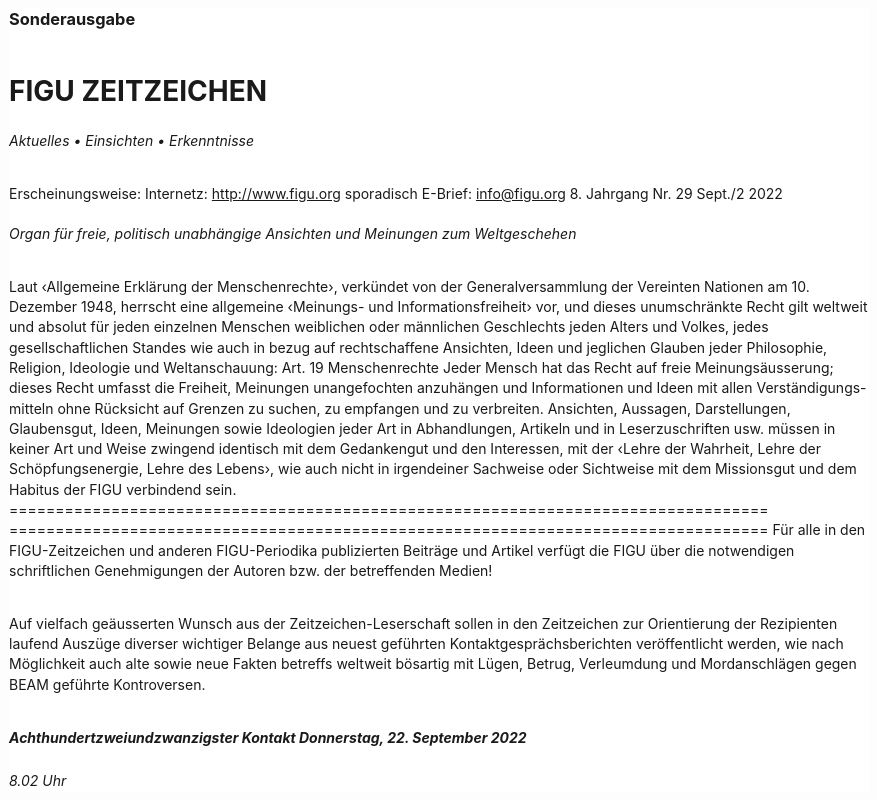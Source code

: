 ###                   Sonderausgabe
# FIGU ZEITZEICHEN
######    Aktuelles • Einsichten • Erkenntnisse
Erscheinungsweise: Internetz: http://www.figu.org sporadisch E-Brief:  info@figu.org
8. Jahrgang Nr. 29 Sept./2 2022
###### Organ für freie, politisch unabhängige Ansichten und Meinungen zum Weltgeschehen
Laut ‹Allgemeine Erklärung der Menschenrechte›, verkündet von der Generalversammlung der Vereinten Nationen am 10. Dezember 1948, herrscht eine allgemeine ‹Meinungs- und Informationsfreiheit› vor, und dieses unumschränkte Recht gilt weltweit und absolut für jeden einzelnen Menschen weiblichen oder männlichen Geschlechts jeden Alters und Volkes, jedes gesellschaftlichen Standes wie auch in bezug auf rechtschaffene Ansichten, Ideen und jeglichen Glauben jeder Philosophie, Religion, Ideologie und Weltanschauung: Art. 19 Menschenrechte Jeder Mensch hat das Recht auf freie Meinungsäusserung; dieses Recht umfasst die Freiheit, Meinungen unangefochten anzuhängen und Informationen und Ideen mit allen Verständigungs- mitteln ohne Rücksicht auf Grenzen zu suchen, zu empfangen und zu verbreiten.
Ansichten, Aussagen, Darstellungen, Glaubensgut, Ideen, Meinungen sowie Ideologien jeder Art in Abhandlungen, Artikeln und in Leserzuschriften usw. müssen in keiner Art und Weise zwingend identisch mit dem Gedankengut und den Interessen, mit der ‹Lehre der Wahrheit, Lehre der Schöpfungsenergie, Lehre des Lebens›, wie auch nicht in irgendeiner Sachweise oder Sichtweise mit dem Missionsgut und dem Habitus der FIGU verbindend sein.
================================================================================== ================================================================================== Für alle in den FIGU-Zeitzeichen und anderen FIGU-Periodika publizierten Beiträge und Artikel verfügt die FIGU über die notwendigen schriftlichen Genehmigungen der Autoren bzw. der betreffenden Medien!
###### 
Auf vielfach geäusserten Wunsch aus der Zeitzeichen-Leserschaft sollen in den Zeitzeichen zur Orientierung der Rezipienten laufend Auszüge diverser wichtiger Belange aus neuest geführten Kontaktgesprächsberichten veröffentlicht werden, wie nach Möglichkeit auch alte sowie neue Fakten betreffs weltweit bösartig mit Lügen, Betrug, Verleumdung und Mordanschlägen gegen BEAM geführte Kontroversen.
###### 
##### Achthundertzweiundzwanzigster Kontakt Donnerstag, 22. September 2022
###### 8.02 Uhr